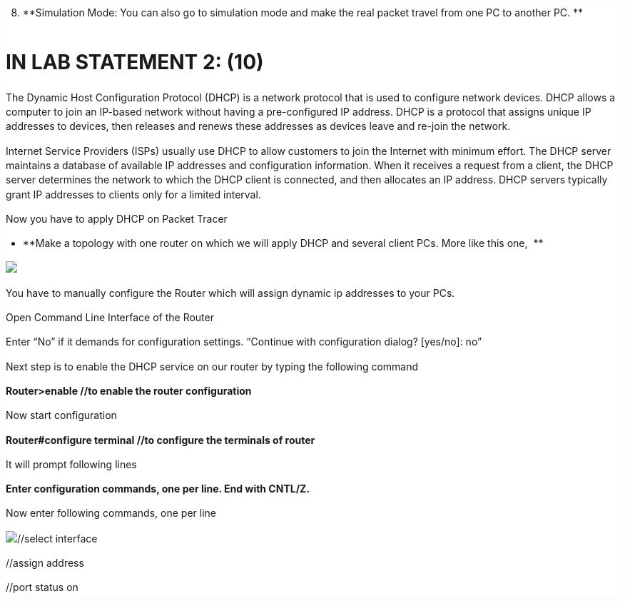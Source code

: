 8.  **<span class="underline">Simulation Mode:</span> You can also go to
    simulation mode and make the real packet travel from one PC to
    another PC. **

# IN LAB STATEMENT 2: (10)

The Dynamic Host Configuration Protocol (DHCP) is a network protocol
that is used to configure network devices. DHCP allows a computer to
join an IP-based network without having a pre-configured IP address.
DHCP is a protocol that assigns unique IP addresses to devices, then
releases and renews these addresses as devices leave and re-join the
network.

Internet Service Providers (ISPs) usually use DHCP to allow customers to
join the Internet with minimum effort. The DHCP server maintains a
database of available IP addresses and configuration information. When
it receives a request from a client, the DHCP server determines the
network to which the DHCP client is connected, and then allocates an IP
address. DHCP servers typically grant IP addresses to clients only for a
limited interval.

Now you have to apply DHCP on Packet Tracer

  - **Make a topology with one router on which we will apply DHCP and
    several client PCs. More like this one,  **

![](media/image5.png)

You have to manually configure the Router which will assign dynamic ip
addresses to your PCs.

Open Command Line Interface of the Router

Enter “No” if it demands for configuration settings. “Continue with
configuration dialog? \[yes/no\]: no”

Next step is to enable the DHCP service on our router by typing the
following command

**Router\>enable //to enable the router configuration**

Now start configuration

**Router\#configure terminal //to configure the terminals of router**

It will prompt following lines

**Enter configuration commands, one per line. End with CNTL/Z.**

Now enter following commands, one per line

![](media/image6.png)//select interface

//assign address

//port status on
